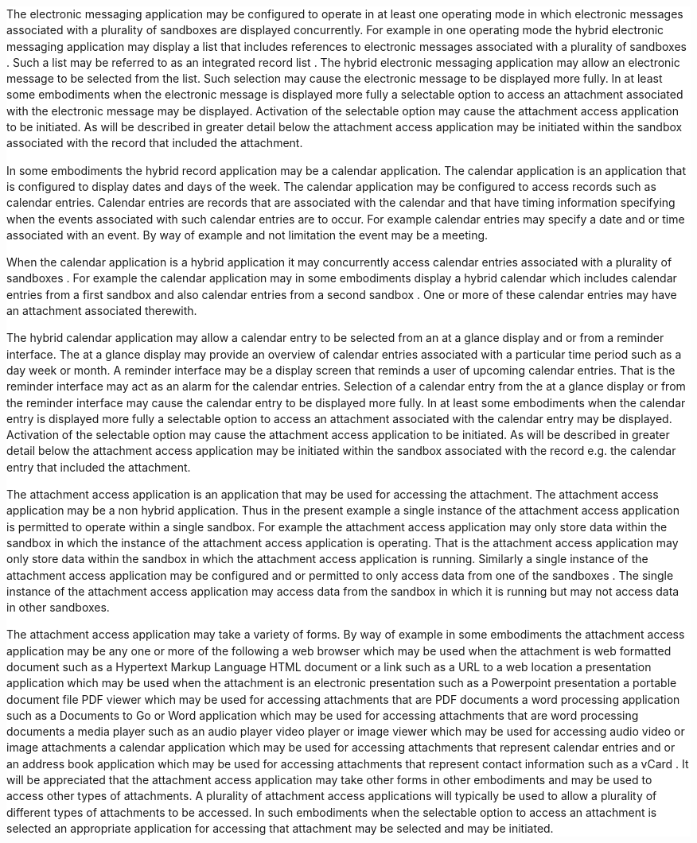 The electronic messaging application may be configured to operate in at least one operating mode in which electronic messages associated with a plurality of sandboxes are displayed concurrently. For example in one operating mode the hybrid electronic messaging application may display a list that includes references to electronic messages associated with a plurality of sandboxes . Such a list may be referred to as an integrated record list . The hybrid electronic messaging application may allow an electronic message to be selected from the list. Such selection may cause the electronic message to be displayed more fully. In at least some embodiments when the electronic message is displayed more fully a selectable option to access an attachment associated with the electronic message may be displayed. Activation of the selectable option may cause the attachment access application to be initiated. As will be described in greater detail below the attachment access application may be initiated within the sandbox associated with the record that included the attachment.

In some embodiments the hybrid record application may be a calendar application. The calendar application is an application that is configured to display dates and days of the week. The calendar application may be configured to access records such as calendar entries. Calendar entries are records that are associated with the calendar and that have timing information specifying when the events associated with such calendar entries are to occur. For example calendar entries may specify a date and or time associated with an event. By way of example and not limitation the event may be a meeting.

When the calendar application is a hybrid application it may concurrently access calendar entries associated with a plurality of sandboxes . For example the calendar application may in some embodiments display a hybrid calendar which includes calendar entries from a first sandbox and also calendar entries from a second sandbox . One or more of these calendar entries may have an attachment associated therewith.

The hybrid calendar application may allow a calendar entry to be selected from an at a glance display and or from a reminder interface. The at a glance display may provide an overview of calendar entries associated with a particular time period such as a day week or month. A reminder interface may be a display screen that reminds a user of upcoming calendar entries. That is the reminder interface may act as an alarm for the calendar entries. Selection of a calendar entry from the at a glance display or from the reminder interface may cause the calendar entry to be displayed more fully. In at least some embodiments when the calendar entry is displayed more fully a selectable option to access an attachment associated with the calendar entry may be displayed. Activation of the selectable option may cause the attachment access application to be initiated. As will be described in greater detail below the attachment access application may be initiated within the sandbox associated with the record e.g. the calendar entry that included the attachment.

The attachment access application is an application that may be used for accessing the attachment. The attachment access application may be a non hybrid application. Thus in the present example a single instance of the attachment access application is permitted to operate within a single sandbox. For example the attachment access application may only store data within the sandbox in which the instance of the attachment access application is operating. That is the attachment access application may only store data within the sandbox in which the attachment access application is running. Similarly a single instance of the attachment access application may be configured and or permitted to only access data from one of the sandboxes . The single instance of the attachment access application may access data from the sandbox in which it is running but may not access data in other sandboxes.

The attachment access application may take a variety of forms. By way of example in some embodiments the attachment access application may be any one or more of the following a web browser which may be used when the attachment is web formatted document such as a Hypertext Markup Language HTML document or a link such as a URL to a web location a presentation application which may be used when the attachment is an electronic presentation such as a Powerpoint presentation a portable document file PDF viewer which may be used for accessing attachments that are PDF documents a word processing application such as a Documents to Go or Word application which may be used for accessing attachments that are word processing documents a media player such as an audio player video player or image viewer which may be used for accessing audio video or image attachments a calendar application which may be used for accessing attachments that represent calendar entries and or an address book application which may be used for accessing attachments that represent contact information such as a vCard . It will be appreciated that the attachment access application may take other forms in other embodiments and may be used to access other types of attachments. A plurality of attachment access applications will typically be used to allow a plurality of different types of attachments to be accessed. In such embodiments when the selectable option to access an attachment is selected an appropriate application for accessing that attachment may be selected and may be initiated.
